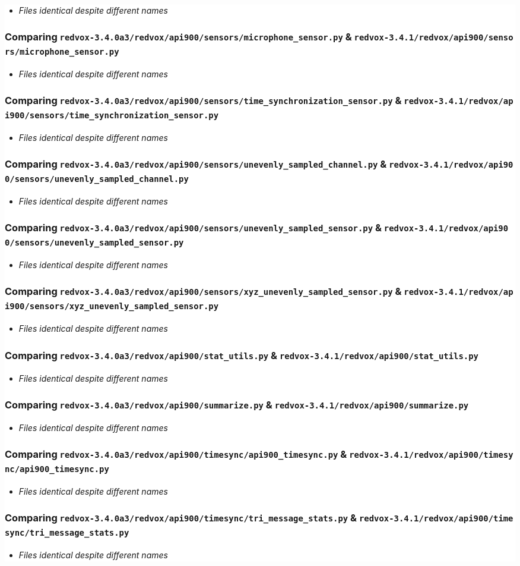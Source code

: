  * *Files identical despite different names*

### Comparing `redvox-3.4.0a3/redvox/api900/sensors/microphone_sensor.py` & `redvox-3.4.1/redvox/api900/sensors/microphone_sensor.py`

 * *Files identical despite different names*

### Comparing `redvox-3.4.0a3/redvox/api900/sensors/time_synchronization_sensor.py` & `redvox-3.4.1/redvox/api900/sensors/time_synchronization_sensor.py`

 * *Files identical despite different names*

### Comparing `redvox-3.4.0a3/redvox/api900/sensors/unevenly_sampled_channel.py` & `redvox-3.4.1/redvox/api900/sensors/unevenly_sampled_channel.py`

 * *Files identical despite different names*

### Comparing `redvox-3.4.0a3/redvox/api900/sensors/unevenly_sampled_sensor.py` & `redvox-3.4.1/redvox/api900/sensors/unevenly_sampled_sensor.py`

 * *Files identical despite different names*

### Comparing `redvox-3.4.0a3/redvox/api900/sensors/xyz_unevenly_sampled_sensor.py` & `redvox-3.4.1/redvox/api900/sensors/xyz_unevenly_sampled_sensor.py`

 * *Files identical despite different names*

### Comparing `redvox-3.4.0a3/redvox/api900/stat_utils.py` & `redvox-3.4.1/redvox/api900/stat_utils.py`

 * *Files identical despite different names*

### Comparing `redvox-3.4.0a3/redvox/api900/summarize.py` & `redvox-3.4.1/redvox/api900/summarize.py`

 * *Files identical despite different names*

### Comparing `redvox-3.4.0a3/redvox/api900/timesync/api900_timesync.py` & `redvox-3.4.1/redvox/api900/timesync/api900_timesync.py`

 * *Files identical despite different names*

### Comparing `redvox-3.4.0a3/redvox/api900/timesync/tri_message_stats.py` & `redvox-3.4.1/redvox/api900/timesync/tri_message_stats.py`

 * *Files identical despite different names*
